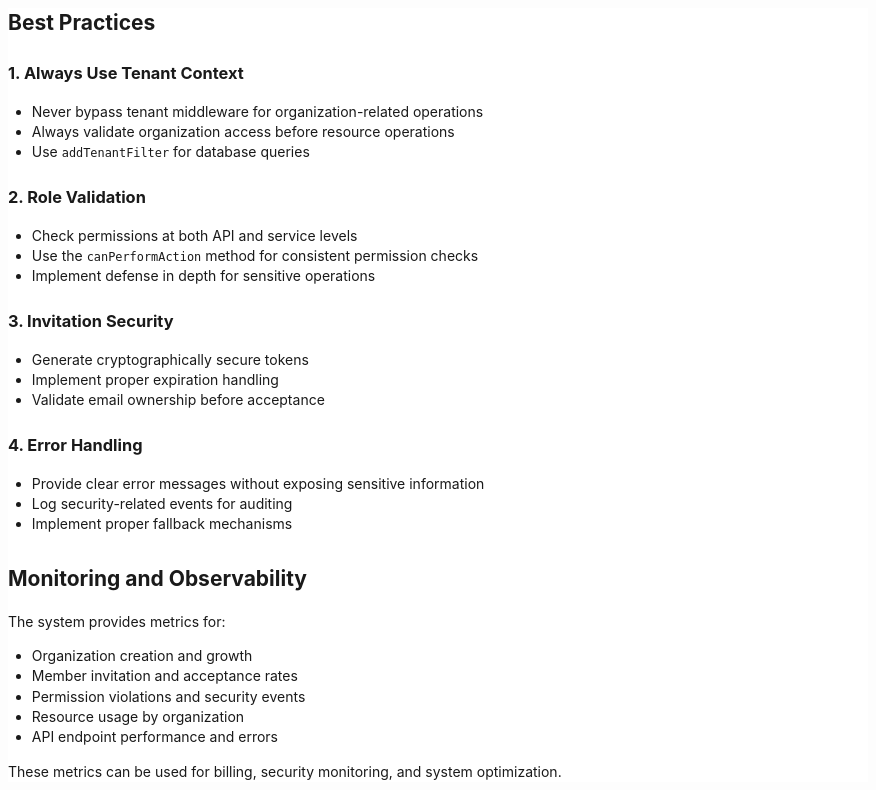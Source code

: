 ## Best Practices

### 1. Always Use Tenant Context
- Never bypass tenant middleware for organization-related operations
- Always validate organization access before resource operations
- Use `addTenantFilter` for database queries

### 2. Role Validation
- Check permissions at both API and service levels
- Use the `canPerformAction` method for consistent permission checks
- Implement defense in depth for sensitive operations

### 3. Invitation Security
- Generate cryptographically secure tokens
- Implement proper expiration handling
- Validate email ownership before acceptance

### 4. Error Handling
- Provide clear error messages without exposing sensitive information
- Log security-related events for auditing
- Implement proper fallback mechanisms

## Monitoring and Observability

The system provides metrics for:
- Organization creation and growth
- Member invitation and acceptance rates
- Permission violations and security events
- Resource usage by organization
- API endpoint performance and errors

These metrics can be used for billing, security monitoring, and system optimization.